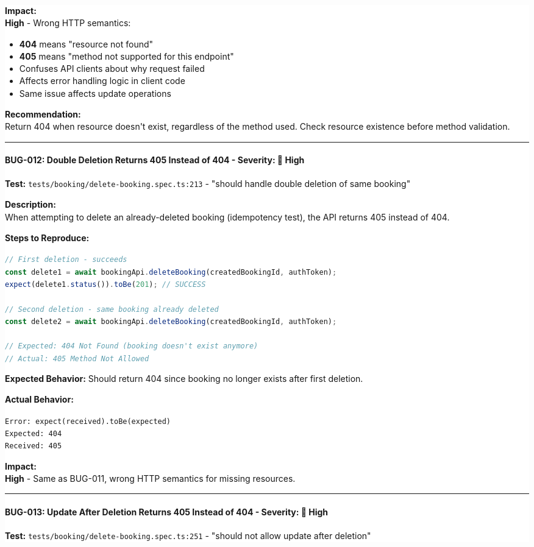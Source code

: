 **Impact:**  
**High** - Wrong HTTP semantics:
- **404** means "resource not found"
- **405** means "method not supported for this endpoint"
- Confuses API clients about why request failed
- Affects error handling logic in client code
- Same issue affects update operations

**Recommendation:**  
Return 404 when resource doesn't exist, regardless of the method used. Check resource existence before method validation.

---

#### BUG-012: Double Deletion Returns 405 Instead of 404 - Severity: 🔴 High

**Test:** `tests/booking/delete-booking.spec.ts:213` - "should handle double deletion of same booking"

**Description:**  
When attempting to delete an already-deleted booking (idempotency test), the API returns 405 instead of 404.

**Steps to Reproduce:**

```typescript
// First deletion - succeeds
const delete1 = await bookingApi.deleteBooking(createdBookingId, authToken);
expect(delete1.status()).toBe(201); // SUCCESS

// Second deletion - same booking already deleted
const delete2 = await bookingApi.deleteBooking(createdBookingId, authToken);

// Expected: 404 Not Found (booking doesn't exist anymore)
// Actual: 405 Method Not Allowed
```

**Expected Behavior:** Should return 404 since booking no longer exists after first deletion.

**Actual Behavior:**
```
Error: expect(received).toBe(expected)
Expected: 404
Received: 405
```

**Impact:**  
**High** - Same as BUG-011, wrong HTTP semantics for missing resources.

---

#### BUG-013: Update After Deletion Returns 405 Instead of 404 - Severity: 🔴 High

**Test:** `tests/booking/delete-booking.spec.ts:251` - "should not allow update after deletion"
